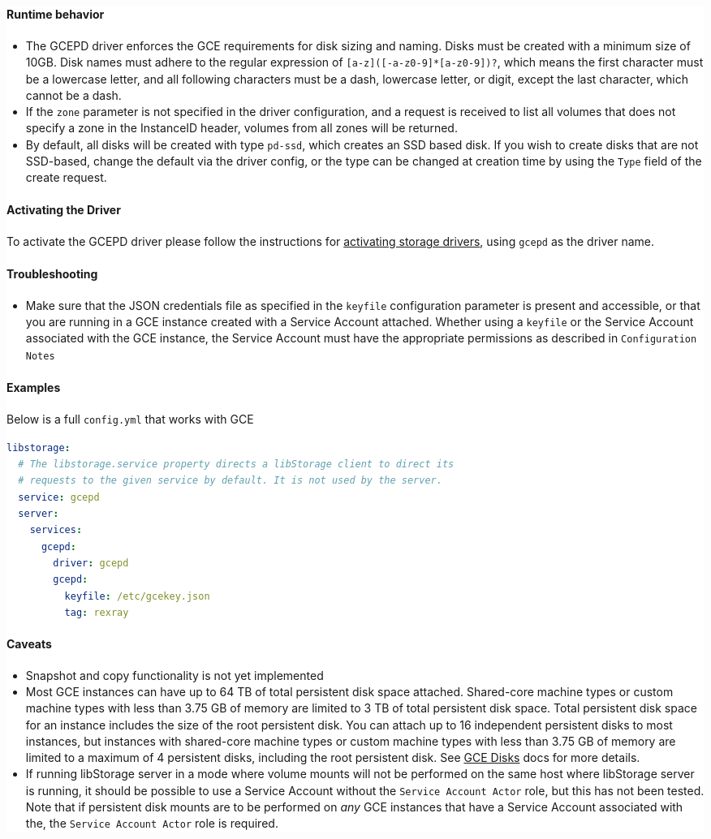 #### Runtime behavior
* The GCEPD driver enforces the GCE requirements for disk sizing and naming.
  Disks must be created with a minimum size of 10GB. Disk names must adhere to
  the regular expression of `[a-z]([-a-z0-9]*[a-z0-9])?`, which means the first
  character must be a lowercase letter, and all following characters must be a
  dash, lowercase letter, or digit, except the last character, which cannot be a
  dash.
* If the `zone` parameter is not specified in the driver configuration, and a
  request is received to list all volumes that does not specify a zone in the
  InstanceID header, volumes from all zones will be returned.
* By default, all disks will be created with type `pd-ssd`, which creates an SSD
  based disk. If you wish to create disks that are not SSD-based, change the
  default via the driver config, or the type can be changed at creation time by
  using the `Type` field of the create request.

#### Activating the Driver
To activate the GCEPD driver please follow the instructions for
[activating storage drivers](./config.md#storage-drivers), using `gcepd` as the
driver name.

#### Troubleshooting
* Make sure that the JSON credentials file as specified in the `keyfile`
  configuration parameter is present and accessible, or that you are running in
  a GCE instance created with a Service Account attached. Whether using a
  `keyfile` or the Service Account associated with the GCE instance, the Service
  Account must have the appropriate permissions as described in
  `Configuration Notes`

<a class="headerlink hiddenanchor" name="gce-persistent-disk-examples"></a>

#### Examples
Below is a full `config.yml` that works with GCE

```yaml
libstorage:
  # The libstorage.service property directs a libStorage client to direct its
  # requests to the given service by default. It is not used by the server.
  service: gcepd
  server:
    services:
      gcepd:
        driver: gcepd
        gcepd:
          keyfile: /etc/gcekey.json
          tag: rexray
```

#### Caveats
* Snapshot and copy functionality is not yet implemented
* Most GCE instances can have up to 64 TB of total persistent disk space
  attached. Shared-core machine types or custom machine types with less than
  3.75 GB of memory are limited to 3 TB of total persistent disk space. Total
  persistent disk space for an instance includes the size of the root persistent
  disk. You can attach up to 16 independent persistent disks to most instances,
  but instances with shared-core machine types or custom machine types with less
  than 3.75 GB of memory are limited to a maximum of 4 persistent disks,
  including the root persistent disk. See
  [GCE Disks](https://cloud.google.com/compute/docs/disks/) docs for more
  details.
* If running libStorage server in a mode where volume mounts will not be
  performed on the same host where libStorage server is running, it should be
  possible to use a Service Account without the `Service Account Actor` role,
  but this has not been tested. Note that if persistent disk mounts are to be
  performed on *any* GCE instances that have a Service Account associated with
  the, the `Service Account Actor` role is required.